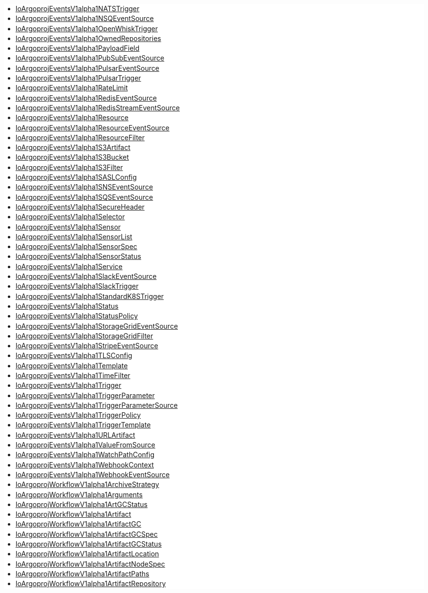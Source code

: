  - [IoArgoprojEventsV1alpha1NATSTrigger](docs/IoArgoprojEventsV1alpha1NATSTrigger.md)
 - [IoArgoprojEventsV1alpha1NSQEventSource](docs/IoArgoprojEventsV1alpha1NSQEventSource.md)
 - [IoArgoprojEventsV1alpha1OpenWhiskTrigger](docs/IoArgoprojEventsV1alpha1OpenWhiskTrigger.md)
 - [IoArgoprojEventsV1alpha1OwnedRepositories](docs/IoArgoprojEventsV1alpha1OwnedRepositories.md)
 - [IoArgoprojEventsV1alpha1PayloadField](docs/IoArgoprojEventsV1alpha1PayloadField.md)
 - [IoArgoprojEventsV1alpha1PubSubEventSource](docs/IoArgoprojEventsV1alpha1PubSubEventSource.md)
 - [IoArgoprojEventsV1alpha1PulsarEventSource](docs/IoArgoprojEventsV1alpha1PulsarEventSource.md)
 - [IoArgoprojEventsV1alpha1PulsarTrigger](docs/IoArgoprojEventsV1alpha1PulsarTrigger.md)
 - [IoArgoprojEventsV1alpha1RateLimit](docs/IoArgoprojEventsV1alpha1RateLimit.md)
 - [IoArgoprojEventsV1alpha1RedisEventSource](docs/IoArgoprojEventsV1alpha1RedisEventSource.md)
 - [IoArgoprojEventsV1alpha1RedisStreamEventSource](docs/IoArgoprojEventsV1alpha1RedisStreamEventSource.md)
 - [IoArgoprojEventsV1alpha1Resource](docs/IoArgoprojEventsV1alpha1Resource.md)
 - [IoArgoprojEventsV1alpha1ResourceEventSource](docs/IoArgoprojEventsV1alpha1ResourceEventSource.md)
 - [IoArgoprojEventsV1alpha1ResourceFilter](docs/IoArgoprojEventsV1alpha1ResourceFilter.md)
 - [IoArgoprojEventsV1alpha1S3Artifact](docs/IoArgoprojEventsV1alpha1S3Artifact.md)
 - [IoArgoprojEventsV1alpha1S3Bucket](docs/IoArgoprojEventsV1alpha1S3Bucket.md)
 - [IoArgoprojEventsV1alpha1S3Filter](docs/IoArgoprojEventsV1alpha1S3Filter.md)
 - [IoArgoprojEventsV1alpha1SASLConfig](docs/IoArgoprojEventsV1alpha1SASLConfig.md)
 - [IoArgoprojEventsV1alpha1SNSEventSource](docs/IoArgoprojEventsV1alpha1SNSEventSource.md)
 - [IoArgoprojEventsV1alpha1SQSEventSource](docs/IoArgoprojEventsV1alpha1SQSEventSource.md)
 - [IoArgoprojEventsV1alpha1SecureHeader](docs/IoArgoprojEventsV1alpha1SecureHeader.md)
 - [IoArgoprojEventsV1alpha1Selector](docs/IoArgoprojEventsV1alpha1Selector.md)
 - [IoArgoprojEventsV1alpha1Sensor](docs/IoArgoprojEventsV1alpha1Sensor.md)
 - [IoArgoprojEventsV1alpha1SensorList](docs/IoArgoprojEventsV1alpha1SensorList.md)
 - [IoArgoprojEventsV1alpha1SensorSpec](docs/IoArgoprojEventsV1alpha1SensorSpec.md)
 - [IoArgoprojEventsV1alpha1SensorStatus](docs/IoArgoprojEventsV1alpha1SensorStatus.md)
 - [IoArgoprojEventsV1alpha1Service](docs/IoArgoprojEventsV1alpha1Service.md)
 - [IoArgoprojEventsV1alpha1SlackEventSource](docs/IoArgoprojEventsV1alpha1SlackEventSource.md)
 - [IoArgoprojEventsV1alpha1SlackTrigger](docs/IoArgoprojEventsV1alpha1SlackTrigger.md)
 - [IoArgoprojEventsV1alpha1StandardK8STrigger](docs/IoArgoprojEventsV1alpha1StandardK8STrigger.md)
 - [IoArgoprojEventsV1alpha1Status](docs/IoArgoprojEventsV1alpha1Status.md)
 - [IoArgoprojEventsV1alpha1StatusPolicy](docs/IoArgoprojEventsV1alpha1StatusPolicy.md)
 - [IoArgoprojEventsV1alpha1StorageGridEventSource](docs/IoArgoprojEventsV1alpha1StorageGridEventSource.md)
 - [IoArgoprojEventsV1alpha1StorageGridFilter](docs/IoArgoprojEventsV1alpha1StorageGridFilter.md)
 - [IoArgoprojEventsV1alpha1StripeEventSource](docs/IoArgoprojEventsV1alpha1StripeEventSource.md)
 - [IoArgoprojEventsV1alpha1TLSConfig](docs/IoArgoprojEventsV1alpha1TLSConfig.md)
 - [IoArgoprojEventsV1alpha1Template](docs/IoArgoprojEventsV1alpha1Template.md)
 - [IoArgoprojEventsV1alpha1TimeFilter](docs/IoArgoprojEventsV1alpha1TimeFilter.md)
 - [IoArgoprojEventsV1alpha1Trigger](docs/IoArgoprojEventsV1alpha1Trigger.md)
 - [IoArgoprojEventsV1alpha1TriggerParameter](docs/IoArgoprojEventsV1alpha1TriggerParameter.md)
 - [IoArgoprojEventsV1alpha1TriggerParameterSource](docs/IoArgoprojEventsV1alpha1TriggerParameterSource.md)
 - [IoArgoprojEventsV1alpha1TriggerPolicy](docs/IoArgoprojEventsV1alpha1TriggerPolicy.md)
 - [IoArgoprojEventsV1alpha1TriggerTemplate](docs/IoArgoprojEventsV1alpha1TriggerTemplate.md)
 - [IoArgoprojEventsV1alpha1URLArtifact](docs/IoArgoprojEventsV1alpha1URLArtifact.md)
 - [IoArgoprojEventsV1alpha1ValueFromSource](docs/IoArgoprojEventsV1alpha1ValueFromSource.md)
 - [IoArgoprojEventsV1alpha1WatchPathConfig](docs/IoArgoprojEventsV1alpha1WatchPathConfig.md)
 - [IoArgoprojEventsV1alpha1WebhookContext](docs/IoArgoprojEventsV1alpha1WebhookContext.md)
 - [IoArgoprojEventsV1alpha1WebhookEventSource](docs/IoArgoprojEventsV1alpha1WebhookEventSource.md)
 - [IoArgoprojWorkflowV1alpha1ArchiveStrategy](docs/IoArgoprojWorkflowV1alpha1ArchiveStrategy.md)
 - [IoArgoprojWorkflowV1alpha1Arguments](docs/IoArgoprojWorkflowV1alpha1Arguments.md)
 - [IoArgoprojWorkflowV1alpha1ArtGCStatus](docs/IoArgoprojWorkflowV1alpha1ArtGCStatus.md)
 - [IoArgoprojWorkflowV1alpha1Artifact](docs/IoArgoprojWorkflowV1alpha1Artifact.md)
 - [IoArgoprojWorkflowV1alpha1ArtifactGC](docs/IoArgoprojWorkflowV1alpha1ArtifactGC.md)
 - [IoArgoprojWorkflowV1alpha1ArtifactGCSpec](docs/IoArgoprojWorkflowV1alpha1ArtifactGCSpec.md)
 - [IoArgoprojWorkflowV1alpha1ArtifactGCStatus](docs/IoArgoprojWorkflowV1alpha1ArtifactGCStatus.md)
 - [IoArgoprojWorkflowV1alpha1ArtifactLocation](docs/IoArgoprojWorkflowV1alpha1ArtifactLocation.md)
 - [IoArgoprojWorkflowV1alpha1ArtifactNodeSpec](docs/IoArgoprojWorkflowV1alpha1ArtifactNodeSpec.md)
 - [IoArgoprojWorkflowV1alpha1ArtifactPaths](docs/IoArgoprojWorkflowV1alpha1ArtifactPaths.md)
 - [IoArgoprojWorkflowV1alpha1ArtifactRepository](docs/IoArgoprojWorkflowV1alpha1ArtifactRepository.md)
